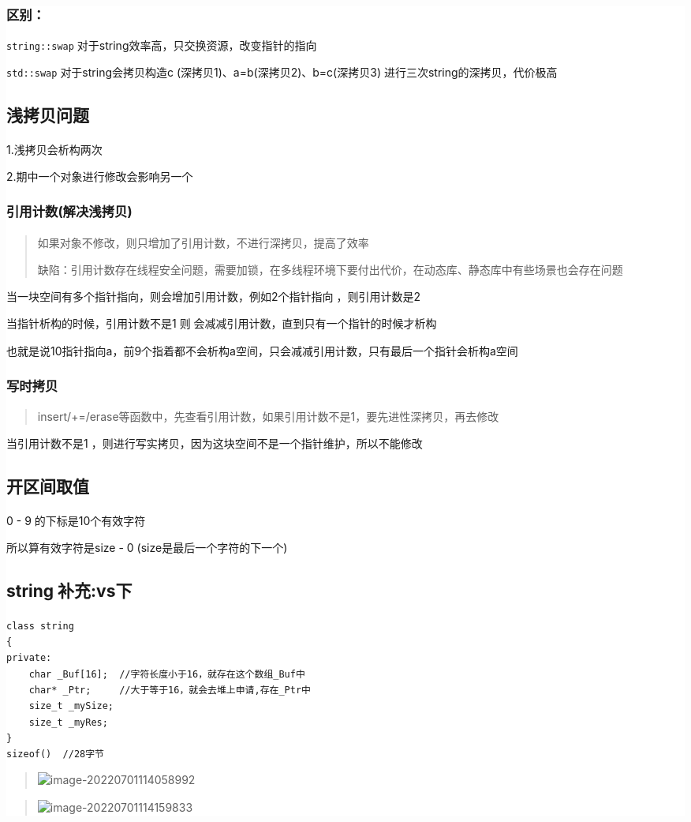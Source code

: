 ### 区别：

`string::swap` 对于string效率高，只交换资源，改变指针的指向

`std::swap` 对于string会拷贝构造c (深拷贝1)、a=b(深拷贝2)、b=c(深拷贝3) 进行三次string的深拷贝，代价极高

## 浅拷贝问题

1.浅拷贝会析构两次

2.期中一个对象进行修改会影响另一个

### 引用计数(解决浅拷贝)

> 如果对象不修改，则只增加了引用计数，不进行深拷贝，提高了效率
>
> 缺陷：引用计数存在线程安全问题，需要加锁，在多线程环境下要付出代价，在动态库、静态库中有些场景也会存在问题

当一块空间有多个指针指向，则会增加引用计数，例如2个指针指向 ，则引用计数是2

当指针析构的时候，引用计数不是1 则 会减减引用计数，直到只有一个指针的时候才析构

​		也就是说10指针指向a，前9个指着都不会析构a空间，只会减减引用计数，只有最后一个指针会析构a空间

### 写时拷贝

> insert/+=/erase等函数中，先查看引用计数，如果引用计数不是1，要先进性深拷贝，再去修改

当引用计数不是1 ，则进行写实拷贝，因为这块空间不是一个指针维护，所以不能修改



## 开区间取值

0 - 9 的下标是10个有效字符

所以算有效字符是size - 0  (size是最后一个字符的下一个)

## string 补充:vs下

```
class string
{
private:
	char _Buf[16];	//字符长度小于16，就存在这个数组_Buf中
	char* _Ptr; 	//大于等于16，就会去堆上申请,存在_Ptr中
	size_t _mySize;
	size_t _myRes;
}
sizeof()  //28字节
```

> ![image-20220701114058992](https://picgo-1311604203.cos.ap-beijing.myqcloud.com/imageimage-20220701114058992.png)

> ![image-20220701114159833](https://picgo-1311604203.cos.ap-beijing.myqcloud.com/imageimage-20220701114159833.png)


